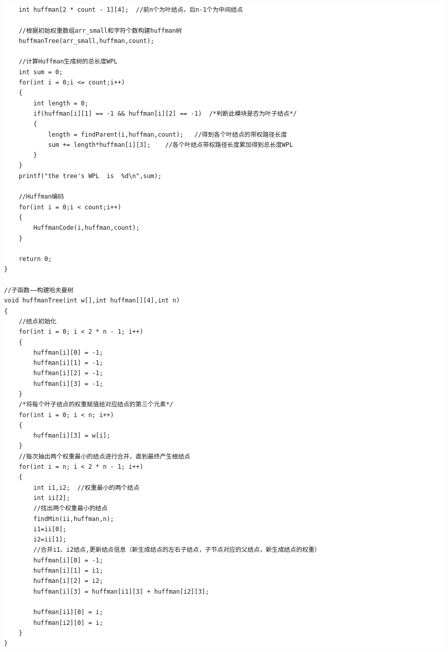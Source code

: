 ```
    int huffman[2 * count - 1][4];  //前n个为叶结点，后n-1个为中间结点

    //根据初始权重数组arr_small和字符个数构建huffman树
    huffmanTree(arr_small,huffman,count);

    //计算Huffman生成树的总长度WPL
    int sum = 0;
    for(int i = 0;i <= count;i++)
    {
        int length = 0;
        if(huffman[i][1] == -1 && huffman[i][2] == -1)  /*判断此模块是否为叶子结点*/
        {
            length = findParent(i,huffman,count);   //得到各个叶结点的带权路径长度
            sum += length*huffman[i][3];   	//各个叶结点带权路径长度累加得到总长度WPL
        }
    }
    printf("the tree's WPL  is  %d\n",sum);

    //Huffman编码
    for(int i = 0;i < count;i++)
    {
        HuffmanCode(i,huffman,count);
    }

    return 0;
}

//子函数——构建哈夫曼树
void huffmanTree(int w[],int huffman[][4],int n)
{
    //结点初始化
    for(int i = 0; i < 2 * n - 1; i++)
    {
        huffman[i][0] = -1;
        huffman[i][1] = -1;
        huffman[i][2] = -1;
        huffman[i][3] = -1;
    }
    /*将每个叶子结点的权重赋值给对应结点的第三个元素*/
    for(int i = 0; i < n; i++)
    {
        huffman[i][3] = w[i];
    }
    //每次抽出两个权重最小的结点进行合并，直到最终产生根结点
    for(int i = n; i < 2 * n - 1; i++)
    {
        int i1,i2;  //权重最小的两个结点
        int ii[2]; 
        //找出两个权重最小的结点
        findMin(ii,huffman,n);
        i1=ii[0];
        i2=ii[1];
        //合并i1、i2结点,更新结点信息（新生成结点的左右子结点，子节点对应的父结点，新生成结点的权重）
        huffman[i][0] = -1;
        huffman[i][1] = i1;
        huffman[i][2] = i2;
        huffman[i][3] = huffman[i1][3] + huffman[i2][3];
        
        huffman[i1][0] = i;
        huffman[i2][0] = i;
    }
}

```